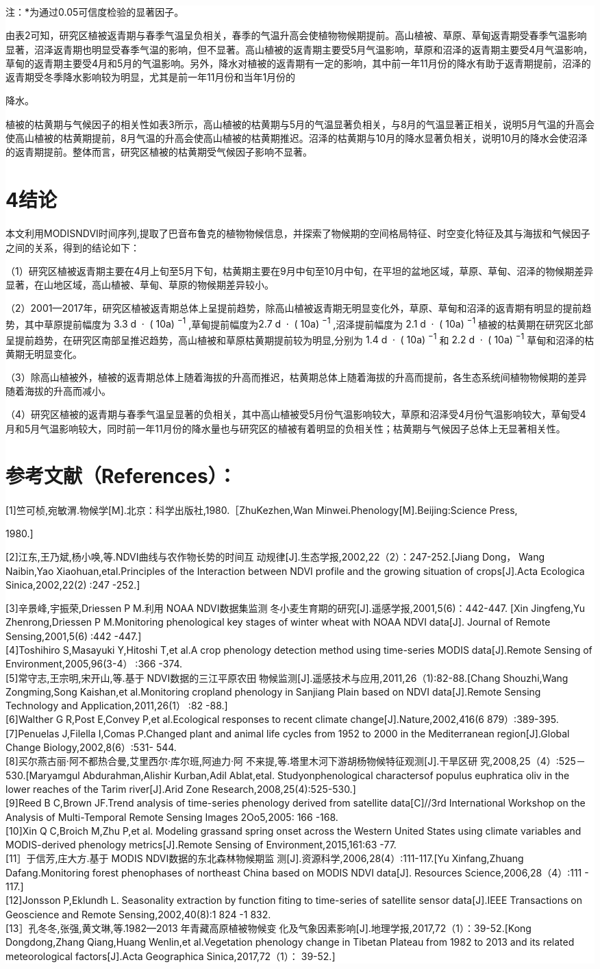注：\*为通过0.05可信度检验的显著因子。

由表2可知，研究区植被返青期与春季气温呈负相关，春季的气温升高会使植物物候期提前。高山植被、草原、草甸返青期受春季气温影响显著，沼泽返青期也明显受春季气温的影响，但不显著。高山植被的返青期主要受5月气温影响，草原和沼泽的返青期主要受4月气温影响，草甸的返青期主要受4月和5月的气温影响。另外，降水对植被的返青期有一定的影响，其中前一年11月份的降水有助于返青期提前，沼泽的返青期受冬季降水影响较为明显，尤其是前一年11月份和当年1月份的

降水。

植被的枯黄期与气候因子的相关性如表3所示，高山植被的枯黄期与5月的气温显著负相关，与8月的气温显著正相关，说明5月气温的升高会使高山植被的枯黄期提前，8月气温的升高会使高山植被的枯黄期推迟。沼泽的枯黄期与10月的降水显著负相关，说明10月的降水会使沼泽的返青期提前。整体而言，研究区植被的枯黄期受气候因子影响不显著。

# 4结论

本文利用MODISNDVI时间序列,提取了巴音布鲁克的植物物候信息，并探索了物候期的空间格局特征、时空变化特征及其与海拔和气候因子之间的关系，得到的结论如下：

（1）研究区植被返青期主要在4月上旬至5月下旬，枯黄期主要在9月中旬至10月中旬，在平坦的盆地区域，草原、草甸、沼泽的物候期差异显著，在山地区域，高山植被、草甸、草原的物候期差异较小。

（2）2001—2017年，研究区植被返青期总体上呈提前趋势，除高山植被返青期无明显变化外，草原、草甸和沼泽的返青期有明显的提前趋势，其中草原提前幅度为 $3 . 3 \mathrm { ~ d ~ } \cdot \mathrm { ~ ( ~ } 1 0 \mathrm { { a } ) ~ } ^ { - 1 }$ ,草甸提前幅度为$2 . 7 \mathrm { ~ d ~ } \cdot \mathrm { ~ ( ~ } 1 0 \mathrm { { a } ) ~ } ^ { - 1 }$ ,沼泽提前幅度为 $2 . 1 \mathrm { ~ d ~ } \cdot \mathrm { ~ ( ~ } 1 0 \mathrm { a ) ~ } ^ { - 1 }$ 植被的枯黄期在研究区北部呈提前趋势，在研究区南部呈推迟趋势，高山植被和草原枯黄期提前较为明显,分别为 $1 . 4 \mathrm { ~ d ~ } \cdot \mathrm { ~ ( ~ } 1 0 \mathrm { { a } ) ~ } ^ { - 1 }$ 和 $2 . 2 \mathrm { ~ d ~ } \cdot \mathrm { ~ ( ~ } 1 0 \mathrm { { a } ) ~ } ^ { - 1 }$ 草甸和沼泽的枯黄期无明显变化。

（3）除高山植被外，植被的返青期总体上随着海拔的升高而推迟，枯黄期总体上随着海拔的升高而提前，各生态系统间植物物候期的差异随着海拔的升高而减小。

（4）研究区植被的返青期与春季气温呈显著的负相关，其中高山植被受5月份气温影响较大，草原和沼泽受4月份气温影响较大，草甸受4月和5月气温影响较大，同时前一年11月份的降水量也与研究区的植被有着明显的负相关性；枯黄期与气候因子总体上无显著相关性。

# 参考文献（References）：

[1]竺可桢,宛敏渭.物候学[M].北京：科学出版社,1980.［ZhuKezhen,Wan Minwei.Phenology[M].Beijing:Science Press,

1980.]

[2]江东,王乃斌,杨小唤,等.NDVI曲线与农作物长势的时间互 动规律[J].生态学报,2002,22（2）：247-252.[Jiang Dong， Wang Naibin,Yao Xiaohuan,etal.Principles of the Interaction between NDVI profile and the growing situation of crops[J].Acta Ecologica Sinica,2002,22(2) :247 -252.]

[3]辛景峰,宇振荣,Driessen P M.利用 NOAA NDVI数据集监测 冬小麦生育期的研究[J].遥感学报,2001,5(6)：442-447. [Xin Jingfeng,Yu Zhenrong,Driessen P M.Monitoring phenological key stages of winter wheat with NOAA NDVI data[J]. Journal of Remote Sensing,2001,5(6) :442 -447.]   
[4]Toshihiro S,Masayuki Y,Hitoshi T,et al.A crop phenology detection method using time-series MODIS data[J].Remote Sensing of Environment,2005,96(3-4） :366 -374.   
[5]常守志,王宗明,宋开山,等.基于 NDVI数据的三江平原农田 物候监测[J].遥感技术与应用,2011,26（1):82-88.[Chang Shouzhi,Wang Zongming,Song Kaishan,et al.Monitoring cropland phenology in Sanjiang Plain based on NDVI data[J].Remote Sensing Technology and Application,2011,26(1） :82 -88.]   
[6]Walther G R,Post E,Convey P,et al.Ecological responses to recent climate change[J].Nature,2002,416(6 879）:389-395.   
[7]Penuelas J,Filella I,Comas P.Changed plant and animal life cycles from 1952 to 2000 in the Mediterranean region[J].Global Change Biology,2002,8(6）:531- 544.   
[8]买尔燕古丽·阿不都热合曼,艾里西尔·库尔班,阿迪力·阿 不来提,等.塔里木河下游胡杨物候特征观测[J].干旱区研 究,2008,25（4）:525－530.[Maryamgul Abdurahman,Alishir Kurban,Adil Ablat,etal. Studyonphenological charactersof populus euphratica oliv in the lower reaches of the Tarim river[J].Arid Zone Research,2008,25(4):525-530.]   
[9]Reed B C,Brown JF.Trend analysis of time-series phenology derived from satellite data[C]//3rd International Workshop on the Analysis of Multi-Temporal Remote Sensing Images 2Oo5,2005: 166 -168.   
[10]Xin Q C,Broich M,Zhu P,et al. Modeling grassand spring onset across the Western United States using climate variables and MODIS-derived phenology metrics[J].Remote Sensing of Environment,2015,161:63 -77.   
[11］于信芳,庄大方.基于 MODIS NDVI数据的东北森林物候期监 测[J].资源科学,2006,28(4）:111-117.[Yu Xinfang,Zhuang Dafang.Monitoring forest phenophases of northeast China based on MODIS NDVI data[J]. Resources Science,2006,28（4）:111 - 117.]   
[12]Jonsson P,Eklundh L. Seasonality extraction by function fiting to time-series of satellite sensor data[J].IEEE Transactions on Geoscience and Remote Sensing,2002,40(8):1 824 -1 832.   
[13］孔冬冬,张强,黄文琳,等.1982—2013 年青藏高原植被物候变 化及气象因素影响[J].地理学报,2017,72（1）：39-52.[Kong Dongdong,Zhang Qiang,Huang Wenlin,et al.Vegetation phenology change in Tibetan Plateau from 1982 to 2013 and its related meteorological factors[J].Acta Geographica Sinica,2017,72（1）： 39-52.]   